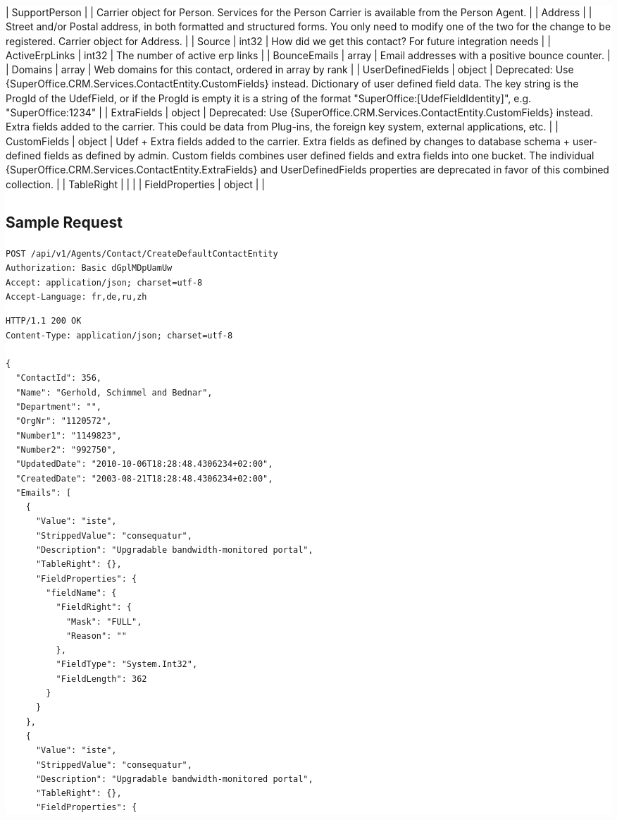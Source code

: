 | SupportPerson |  | Carrier object for Person. Services for the Person Carrier is available from the <see cref="T:SuperOffice.CRM.Services.IPersonAgent">Person Agent</see>. |
| Address |  | Street and/or Postal address, in both formatted and structured forms. You only need to modify one of the two for the change to be registered. <para /> Carrier object for Address. |
| Source | int32 | How did we get this contact? For future integration needs |
| ActiveErpLinks | int32 | The number of active erp links |
| BounceEmails | array | Email addresses with a positive bounce counter. |
| Domains | array | Web domains for this contact, ordered in array by rank |
| UserDefinedFields | object | Deprecated: Use {SuperOffice.CRM.Services.ContactEntity.CustomFields} instead. Dictionary of user defined field data. The key string is the ProgId of the UdefField, or if the ProgId is empty it is a string of the format "SuperOffice:[UdefFieldIdentity]", e.g. "SuperOffice:1234" |
| ExtraFields | object | Deprecated: Use {SuperOffice.CRM.Services.ContactEntity.CustomFields} instead. Extra fields added to the carrier. This could be data from Plug-ins, the foreign key system, external applications, etc. |
| CustomFields | object | Udef + Extra fields added to the carrier. Extra fields as defined by changes to database schema + user-defined fields as defined by admin. Custom fields combines user defined fields and extra fields into one bucket.  The individual {SuperOffice.CRM.Services.ContactEntity.ExtraFields} and <see cref="P:SuperOffice.CRM.Services.ContactEntity.UserDefinedFields">UserDefinedFields</see> properties are deprecated in favor of this combined collection. |
| TableRight |  |  |
| FieldProperties | object |  |

## Sample Request

```http!
POST /api/v1/Agents/Contact/CreateDefaultContactEntity
Authorization: Basic dGplMDpUamUw
Accept: application/json; charset=utf-8
Accept-Language: fr,de,ru,zh
```

```http_
HTTP/1.1 200 OK
Content-Type: application/json; charset=utf-8

{
  "ContactId": 356,
  "Name": "Gerhold, Schimmel and Bednar",
  "Department": "",
  "OrgNr": "1120572",
  "Number1": "1149823",
  "Number2": "992750",
  "UpdatedDate": "2010-10-06T18:28:48.4306234+02:00",
  "CreatedDate": "2003-08-21T18:28:48.4306234+02:00",
  "Emails": [
    {
      "Value": "iste",
      "StrippedValue": "consequatur",
      "Description": "Upgradable bandwidth-monitored portal",
      "TableRight": {},
      "FieldProperties": {
        "fieldName": {
          "FieldRight": {
            "Mask": "FULL",
            "Reason": ""
          },
          "FieldType": "System.Int32",
          "FieldLength": 362
        }
      }
    },
    {
      "Value": "iste",
      "StrippedValue": "consequatur",
      "Description": "Upgradable bandwidth-monitored portal",
      "TableRight": {},
      "FieldProperties": {
```